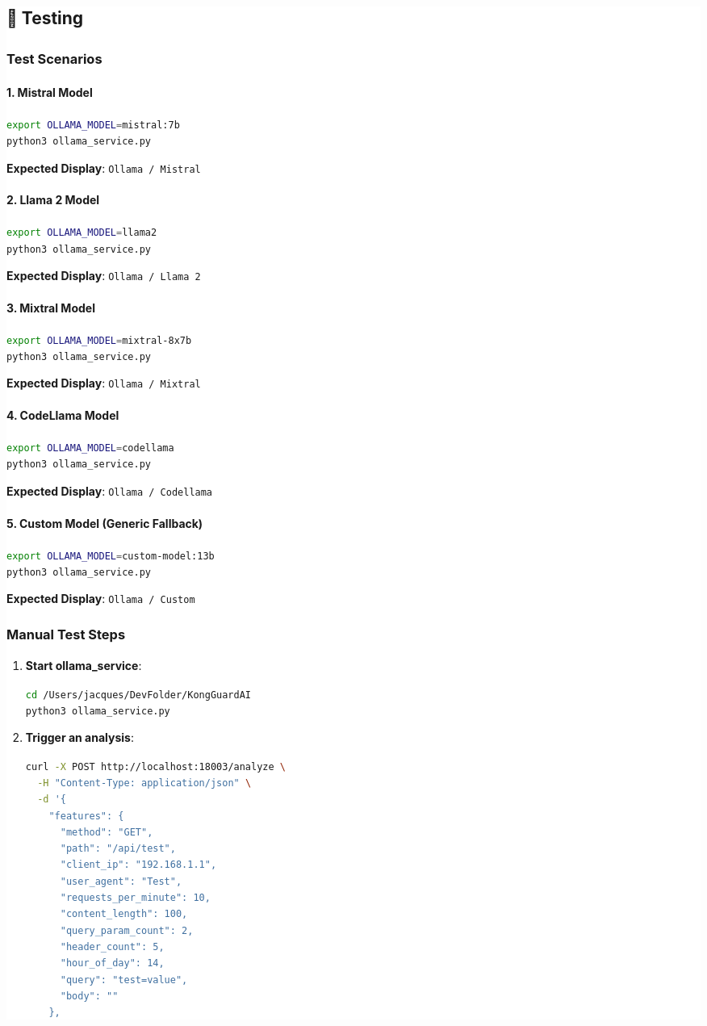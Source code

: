
## 🧪 Testing

### Test Scenarios

#### 1. Mistral Model
```bash
export OLLAMA_MODEL=mistral:7b
python3 ollama_service.py
```
**Expected Display**: `Ollama / Mistral`

#### 2. Llama 2 Model
```bash
export OLLAMA_MODEL=llama2
python3 ollama_service.py
```
**Expected Display**: `Ollama / Llama 2`

#### 3. Mixtral Model
```bash
export OLLAMA_MODEL=mixtral-8x7b
python3 ollama_service.py
```
**Expected Display**: `Ollama / Mixtral`

#### 4. CodeLlama Model
```bash
export OLLAMA_MODEL=codellama
python3 ollama_service.py
```
**Expected Display**: `Ollama / Codellama`

#### 5. Custom Model (Generic Fallback)
```bash
export OLLAMA_MODEL=custom-model:13b
python3 ollama_service.py
```
**Expected Display**: `Ollama / Custom`

### Manual Test Steps

1. **Start ollama_service**:
   ```bash
   cd /Users/jacques/DevFolder/KongGuardAI
   python3 ollama_service.py
   ```

2. **Trigger an analysis**:
   ```bash
   curl -X POST http://localhost:18003/analyze \
     -H "Content-Type: application/json" \
     -d '{
       "features": {
         "method": "GET",
         "path": "/api/test",
         "client_ip": "192.168.1.1",
         "user_agent": "Test",
         "requests_per_minute": 10,
         "content_length": 100,
         "query_param_count": 2,
         "header_count": 5,
         "hour_of_day": 14,
         "query": "test=value",
         "body": ""
       },
   ```